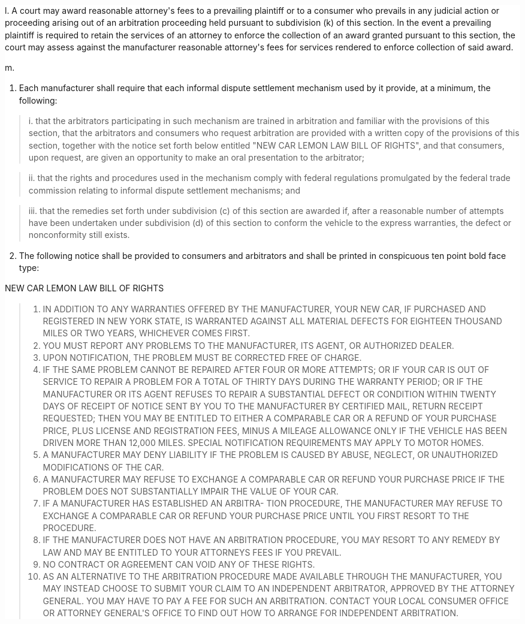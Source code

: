 l. A court may award reasonable attorney's fees to a prevailing plaintiff or to a consumer who prevails in any judicial action or proceeding arising out of an arbitration proceeding held pursuant to subdivision (k) of this section. In the event a prevailing plaintiff is required to retain the services of an attorney to enforce the collection of an award granted pursuant to this section, the court may assess against the manufacturer reasonable attorney's fees for services rendered to enforce collection of said award.

m. <br>

1) Each manufacturer shall require that each informal dispute settlement mechanism used by it provide, at a minimum, the following: 

  >i. that the arbitrators participating in such mechanism are trained in arbitration and familiar with the provisions of this section, that the arbitrators and consumers who request arbitration are provided with a written copy of the provisions of this section, together with the notice set forth below entitled "NEW CAR LEMON LAW BILL OF RIGHTS", and that consumers, upon request, are given an opportunity to make an oral presentation to the arbitrator;
  
  >ii. that the rights and procedures used in the mechanism comply with federal regulations promulgated by the federal trade commission relating to informal dispute settlement mechanisms; and

  >iii. that the remedies set forth under subdivision (c) of this section are awarded if, after a reasonable number of attempts have been undertaken under subdivision (d) of this section to conform the vehicle to the express warranties, the defect or nonconformity still exists.

2) The following notice shall be provided to consumers and arbitrators and shall be printed in conspicuous ten point bold face type: 

NEW CAR LEMON LAW BILL OF RIGHTS 

  >1. IN ADDITION TO ANY WARRANTlES OFFERED BY THE MANUFACTURER, YOUR NEW CAR, IF PURCHASED AND REGISTERED IN NEW YORK STATE, IS WARRANTED AGAINST ALL MATERIAL DEFECTS FOR EIGHTEEN THOUSAND MILES OR TWO YEARS, WHICHEVER COMES FIRST.
  >2. YOU MUST REPORT ANY PROBLEMS TO THE MANUFACTURER, ITS AGENT, OR AUTHORIZED DEALER.
  >3. UPON NOTIFICATION, THE PROBLEM MUST BE CORRECTED FREE OF CHARGE.
  >4. IF THE SAME PROBLEM CANNOT BE REPAIRED AFTER FOUR OR MORE ATTEMPTS; OR IF YOUR CAR IS OUT OF SERVICE TO REPAIR A PROBLEM FOR A TOTAL OF THIRTY DAYS DURING THE WARRANTY PERIOD; OR IF THE MANUFACTURER OR ITS AGENT REFUSES TO REPAIR A SUBSTANTIAL DEFECT OR CONDITION WITHIN TWENTY DAYS OF RECEIPT OF NOTICE SENT BY YOU TO THE MANUFACTURER BY CERTIFIED MAIL, RETURN RECEIPT REQUESTED; THEN YOU MAY BE ENTITLED TO EITHER A COMPARABLE CAR OR A REFUND OF YOUR PURCHASE PRICE, PLUS LICENSE AND REGISTRATION FEES, MINUS A MILEAGE ALLOWANCE ONLY IF THE VEHICLE HAS BEEN DRIVEN MORE THAN 12,000 MILES. SPECIAL NOTIFICATION REQUIREMENTS MAY APPLY TO MOTOR HOMES.
  >5. A MANUFACTURER MAY DENY LlABILITY IF THE PROBLEM IS CAUSED BY ABUSE, NEGLECT, OR UNAUTHORIZED MODIFICATIONS OF THE CAR.
  >6. A MANUFACTURER MAY REFUSE TO EXCHANGE A COMPARABLE CAR OR REFUND YOUR PURCHASE PRICE IF THE PROBLEM DOES NOT SUBSTANTlALLY IMPAIR THE VALUE OF YOUR CAR.
  >7. IF A MANUFACTURER HAS ESTABLISHED AN ARBITRA- TION PROCEDURE, THE MANUFACTURER MAY REFUSE TO EXCHANGE A COMPARABLE CAR OR REFUND YOUR PURCHASE PRICE UNTIL YOU FIRST RESORT TO THE PROCEDURE.
  >8. IF THE MANUFACTURER DOES NOT HAVE AN ARBITRATION PROCEDURE, YOU MAY RESORT TO ANY REMEDY BY LAW AND MAY BE ENTITLED TO YOUR ATTORNEYS FEES IF YOU PREVAIL.
  >9. NO CONTRACT OR AGREEMENT CAN VOID ANY OF THESE RIGHTS.
  >10. AS AN ALTERNATIVE TO THE ARBITRATION PROCEDURE MADE AVAILABLE THROUGH THE MANUFACTURER, YOU MAY INSTEAD CHOOSE TO SUBMIT YOUR CLAIM TO AN INDEPENDENT ARBITRATOR, APPROVED BY THE ATTORNEY GENERAL. YOU MAY HAVE TO PAY A FEE FOR SUCH AN ARBITRATION. CONTACT YOUR LOCAL CONSUMER OFFICE OR ATTORNEY GENERAL'S OFFICE TO FIND OUT HOW TO ARRANGE FOR INDEPENDENT ARBITRATION.
